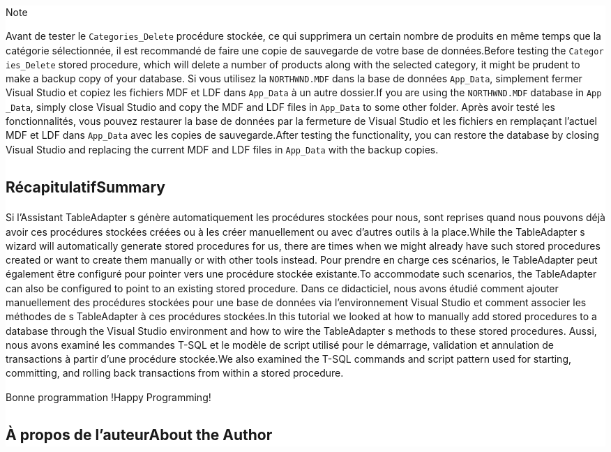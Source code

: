 > [!NOTE]
> <span data-ttu-id="d8af8-285">Avant de tester le `Categories_Delete` procédure stockée, ce qui supprimera un certain nombre de produits en même temps que la catégorie sélectionnée, il est recommandé de faire une copie de sauvegarde de votre base de données.</span><span class="sxs-lookup"><span data-stu-id="d8af8-285">Before testing the `Categories_Delete` stored procedure, which will delete a number of products along with the selected category, it might be prudent to make a backup copy of your database.</span></span> <span data-ttu-id="d8af8-286">Si vous utilisez la `NORTHWND.MDF` dans la base de données `App_Data`, simplement fermer Visual Studio et copiez les fichiers MDF et LDF dans `App_Data` à un autre dossier.</span><span class="sxs-lookup"><span data-stu-id="d8af8-286">If you are using the `NORTHWND.MDF` database in `App_Data`, simply close Visual Studio and copy the MDF and LDF files in `App_Data` to some other folder.</span></span> <span data-ttu-id="d8af8-287">Après avoir testé les fonctionnalités, vous pouvez restaurer la base de données par la fermeture de Visual Studio et les fichiers en remplaçant l’actuel MDF et LDF dans `App_Data` avec les copies de sauvegarde.</span><span class="sxs-lookup"><span data-stu-id="d8af8-287">After testing the functionality, you can restore the database by closing Visual Studio and replacing the current MDF and LDF files in `App_Data` with the backup copies.</span></span>


## <a name="summary"></a><span data-ttu-id="d8af8-288">Récapitulatif</span><span class="sxs-lookup"><span data-stu-id="d8af8-288">Summary</span></span>

<span data-ttu-id="d8af8-289">Si l’Assistant TableAdapter s génère automatiquement les procédures stockées pour nous, sont reprises quand nous pouvons déjà avoir ces procédures stockées créées ou à les créer manuellement ou avec d’autres outils à la place.</span><span class="sxs-lookup"><span data-stu-id="d8af8-289">While the TableAdapter s wizard will automatically generate stored procedures for us, there are times when we might already have such stored procedures created or want to create them manually or with other tools instead.</span></span> <span data-ttu-id="d8af8-290">Pour prendre en charge ces scénarios, le TableAdapter peut également être configuré pour pointer vers une procédure stockée existante.</span><span class="sxs-lookup"><span data-stu-id="d8af8-290">To accommodate such scenarios, the TableAdapter can also be configured to point to an existing stored procedure.</span></span> <span data-ttu-id="d8af8-291">Dans ce didacticiel, nous avons étudié comment ajouter manuellement des procédures stockées pour une base de données via l’environnement Visual Studio et comment associer les méthodes de s TableAdapter à ces procédures stockées.</span><span class="sxs-lookup"><span data-stu-id="d8af8-291">In this tutorial we looked at how to manually add stored procedures to a database through the Visual Studio environment and how to wire the TableAdapter s methods to these stored procedures.</span></span> <span data-ttu-id="d8af8-292">Aussi, nous avons examiné les commandes T-SQL et le modèle de script utilisé pour le démarrage, validation et annulation de transactions à partir d’une procédure stockée.</span><span class="sxs-lookup"><span data-stu-id="d8af8-292">We also examined the T-SQL commands and script pattern used for starting, committing, and rolling back transactions from within a stored procedure.</span></span>

<span data-ttu-id="d8af8-293">Bonne programmation !</span><span class="sxs-lookup"><span data-stu-id="d8af8-293">Happy Programming!</span></span>

## <a name="about-the-author"></a><span data-ttu-id="d8af8-294">À propos de l’auteur</span><span class="sxs-lookup"><span data-stu-id="d8af8-294">About the Author</span></span>
